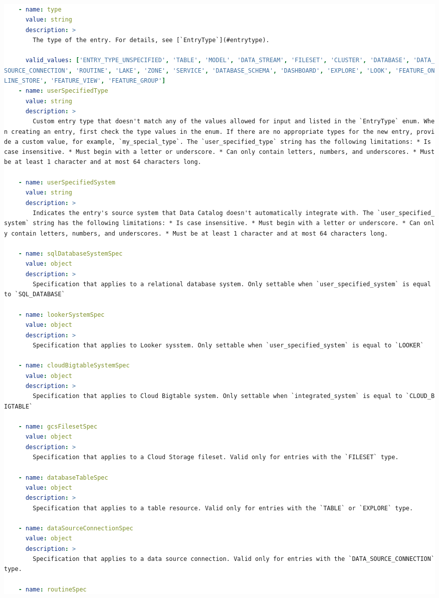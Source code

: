 ```yaml
    - name: type
      value: string
      description: >
        The type of the entry. For details, see [`EntryType`](#entrytype).
        
      valid_values: ['ENTRY_TYPE_UNSPECIFIED', 'TABLE', 'MODEL', 'DATA_STREAM', 'FILESET', 'CLUSTER', 'DATABASE', 'DATA_SOURCE_CONNECTION', 'ROUTINE', 'LAKE', 'ZONE', 'SERVICE', 'DATABASE_SCHEMA', 'DASHBOARD', 'EXPLORE', 'LOOK', 'FEATURE_ONLINE_STORE', 'FEATURE_VIEW', 'FEATURE_GROUP']
    - name: userSpecifiedType
      value: string
      description: >
        Custom entry type that doesn't match any of the values allowed for input and listed in the `EntryType` enum. When creating an entry, first check the type values in the enum. If there are no appropriate types for the new entry, provide a custom value, for example, `my_special_type`. The `user_specified_type` string has the following limitations: * Is case insensitive. * Must begin with a letter or underscore. * Can only contain letters, numbers, and underscores. * Must be at least 1 character and at most 64 characters long.
        
    - name: userSpecifiedSystem
      value: string
      description: >
        Indicates the entry's source system that Data Catalog doesn't automatically integrate with. The `user_specified_system` string has the following limitations: * Is case insensitive. * Must begin with a letter or underscore. * Can only contain letters, numbers, and underscores. * Must be at least 1 character and at most 64 characters long.
        
    - name: sqlDatabaseSystemSpec
      value: object
      description: >
        Specification that applies to a relational database system. Only settable when `user_specified_system` is equal to `SQL_DATABASE`
        
    - name: lookerSystemSpec
      value: object
      description: >
        Specification that applies to Looker sysstem. Only settable when `user_specified_system` is equal to `LOOKER`
        
    - name: cloudBigtableSystemSpec
      value: object
      description: >
        Specification that applies to Cloud Bigtable system. Only settable when `integrated_system` is equal to `CLOUD_BIGTABLE`
        
    - name: gcsFilesetSpec
      value: object
      description: >
        Specification that applies to a Cloud Storage fileset. Valid only for entries with the `FILESET` type.
        
    - name: databaseTableSpec
      value: object
      description: >
        Specification that applies to a table resource. Valid only for entries with the `TABLE` or `EXPLORE` type.
        
    - name: dataSourceConnectionSpec
      value: object
      description: >
        Specification that applies to a data source connection. Valid only for entries with the `DATA_SOURCE_CONNECTION` type.
        
    - name: routineSpec
```